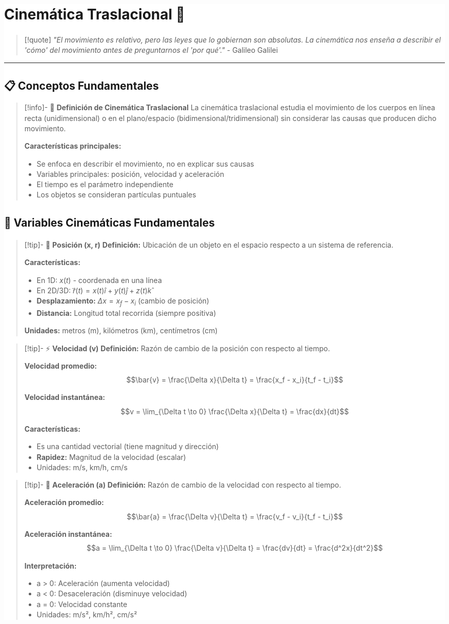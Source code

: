# Cinemática Traslacional 🚗

> [!quote] _"El movimiento es relativo, pero las leyes que lo gobiernan son absolutas. La cinemática nos enseña a describir el 'cómo' del movimiento antes de preguntarnos el 'por qué'."_ - Galileo Galilei

---

## 📋 Conceptos Fundamentales

> [!info]- 🎯 **Definición de Cinemática Traslacional** La cinemática traslacional estudia el movimiento de los cuerpos en línea recta (unidimensional) o en el plano/espacio (bidimensional/tridimensional) sin considerar las causas que producen dicho movimiento.
> 
> **Características principales:**
> 
> - Se enfoca en describir el movimiento, no en explicar sus causas
> - Variables principales: posición, velocidad y aceleración
> - El tiempo es el parámetro independiente
> - Los objetos se consideran partículas puntuales

## 🔢 Variables Cinemáticas Fundamentales

> [!tip]- 📍 **Posición (x, r)** **Definición:** Ubicación de un objeto en el espacio respecto a un sistema de referencia.
> 
> **Características:**
> 
> - En 1D: $x(t)$ - coordenada en una línea
> - En 2D/3D: $r⃗(t) = x(t)î + y(t)ĵ + z(t)k̂$
> - **Desplazamiento:** $Δx = x_f - x_i$ (cambio de posición)
> - **Distancia:** Longitud total recorrida (siempre positiva)
> 
> **Unidades:** metros (m), kilómetros (km), centímetros (cm)

> [!tip]- ⚡ **Velocidad (v)** **Definición:** Razón de cambio de la posición con respecto al tiempo.
> 
> **Velocidad promedio:** $$\bar{v} = \frac{\Delta x}{\Delta t} = \frac{x_f - x_i}{t_f - t_i}$$
> 
> **Velocidad instantánea:** $$v = \lim_{\Delta t \to 0} \frac{\Delta x}{\Delta t} = \frac{dx}{dt}$$
> 
> **Características:**
> 
> - Es una cantidad vectorial (tiene magnitud y dirección)
> - **Rapidez:** Magnitud de la velocidad (escalar)
> - Unidades: m/s, km/h, cm/s

> [!tip]- 🚀 **Aceleración (a)** **Definición:** Razón de cambio de la velocidad con respecto al tiempo.
> 
> **Aceleración promedio:** $$\bar{a} = \frac{\Delta v}{\Delta t} = \frac{v_f - v_i}{t_f - t_i}$$
> 
> **Aceleración instantánea:** $$a = \lim_{\Delta t \to 0} \frac{\Delta v}{\Delta t} = \frac{dv}{dt} = \frac{d^2x}{dt^2}$$
> 
> **Interpretación:**
> 
> - a > 0: Aceleración (aumenta velocidad)
> - a < 0: Desaceleración (disminuye velocidad)
> - a = 0: Velocidad constante
> - Unidades: m/s², km/h², cm/s²
